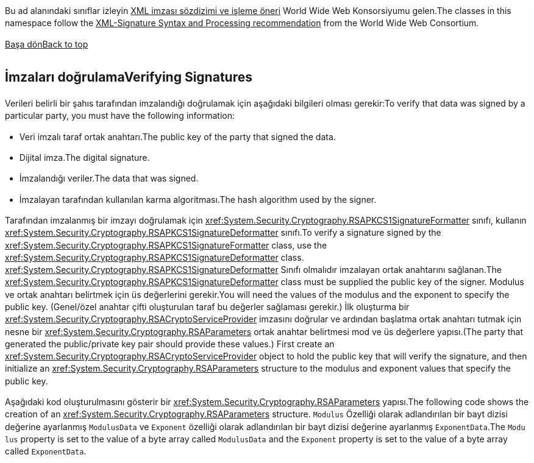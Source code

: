  <span data-ttu-id="b639a-122">Bu ad alanındaki sınıflar izleyin [XML imzası sözdizimi ve işleme öneri](http://www.w3.org/TR/xmldsig-core/) World Wide Web Konsorsiyumu gelen.</span><span class="sxs-lookup"><span data-stu-id="b639a-122">The classes in this namespace follow the [XML-Signature Syntax and Processing recommendation](http://www.w3.org/TR/xmldsig-core/) from the World Wide Web Consortium.</span></span>  
  
 [<span data-ttu-id="b639a-123">Başa dön</span><span class="sxs-lookup"><span data-stu-id="b639a-123">Back to top</span></span>](#top)  
  
<a name="verify"></a>   
## <a name="verifying-signatures"></a><span data-ttu-id="b639a-124">İmzaları doğrulama</span><span class="sxs-lookup"><span data-stu-id="b639a-124">Verifying Signatures</span></span>  
 <span data-ttu-id="b639a-125">Verileri belirli bir şahıs tarafından imzalandığı doğrulamak için aşağıdaki bilgileri olması gerekir:</span><span class="sxs-lookup"><span data-stu-id="b639a-125">To verify that data was signed by a particular party, you must have the following information:</span></span>  
  
-   <span data-ttu-id="b639a-126">Veri imzalı taraf ortak anahtarı.</span><span class="sxs-lookup"><span data-stu-id="b639a-126">The public key of the party that signed the data.</span></span>  
  
-   <span data-ttu-id="b639a-127">Dijital imza.</span><span class="sxs-lookup"><span data-stu-id="b639a-127">The digital signature.</span></span>  
  
-   <span data-ttu-id="b639a-128">İmzalandığı veriler.</span><span class="sxs-lookup"><span data-stu-id="b639a-128">The data that was signed.</span></span>  
  
-   <span data-ttu-id="b639a-129">İmzalayan tarafından kullanılan karma algoritması.</span><span class="sxs-lookup"><span data-stu-id="b639a-129">The hash algorithm used by the signer.</span></span>  
  
 <span data-ttu-id="b639a-130">Tarafından imzalanmış bir imzayı doğrulamak için <xref:System.Security.Cryptography.RSAPKCS1SignatureFormatter> sınıfı, kullanın <xref:System.Security.Cryptography.RSAPKCS1SignatureDeformatter> sınıfı.</span><span class="sxs-lookup"><span data-stu-id="b639a-130">To verify a signature signed by the <xref:System.Security.Cryptography.RSAPKCS1SignatureFormatter> class, use the <xref:System.Security.Cryptography.RSAPKCS1SignatureDeformatter> class.</span></span> <span data-ttu-id="b639a-131"><xref:System.Security.Cryptography.RSAPKCS1SignatureDeformatter> Sınıfı olmalıdır imzalayan ortak anahtarını sağlanan.</span><span class="sxs-lookup"><span data-stu-id="b639a-131">The <xref:System.Security.Cryptography.RSAPKCS1SignatureDeformatter> class must be supplied the public key of the signer.</span></span> <span data-ttu-id="b639a-132">Modulus ve ortak anahtarı belirtmek için üs değerlerini gerekir.</span><span class="sxs-lookup"><span data-stu-id="b639a-132">You will need the values of the modulus and the exponent to specify the public key.</span></span> <span data-ttu-id="b639a-133">(Genel/özel anahtar çifti oluşturulan taraf bu değerler sağlaması gerekir.) İlk oluşturma bir <xref:System.Security.Cryptography.RSACryptoServiceProvider> imzasını doğrular ve ardından başlatma ortak anahtarı tutmak için nesne bir <xref:System.Security.Cryptography.RSAParameters> ortak anahtar belirtmesi mod ve üs değerlere yapısı.</span><span class="sxs-lookup"><span data-stu-id="b639a-133">(The party that generated the public/private key pair should provide these values.) First create an <xref:System.Security.Cryptography.RSACryptoServiceProvider> object to hold the public key that will verify the signature, and then initialize an <xref:System.Security.Cryptography.RSAParameters> structure to the modulus and exponent values that specify the public key.</span></span>  
  
 <span data-ttu-id="b639a-134">Aşağıdaki kod oluşturulmasını gösterir bir <xref:System.Security.Cryptography.RSAParameters> yapısı.</span><span class="sxs-lookup"><span data-stu-id="b639a-134">The following code shows the creation of an <xref:System.Security.Cryptography.RSAParameters> structure.</span></span> <span data-ttu-id="b639a-135">`Modulus` Özelliği olarak adlandırılan bir bayt dizisi değerine ayarlanmış `ModulusData` ve `Exponent` özelliği olarak adlandırılan bir bayt dizisi değerine ayarlanmış `ExponentData`.</span><span class="sxs-lookup"><span data-stu-id="b639a-135">The `Modulus` property is set to the value of a byte array called `ModulusData` and the `Exponent` property is set to the value of a byte array called `ExponentData`.</span></span>  
  